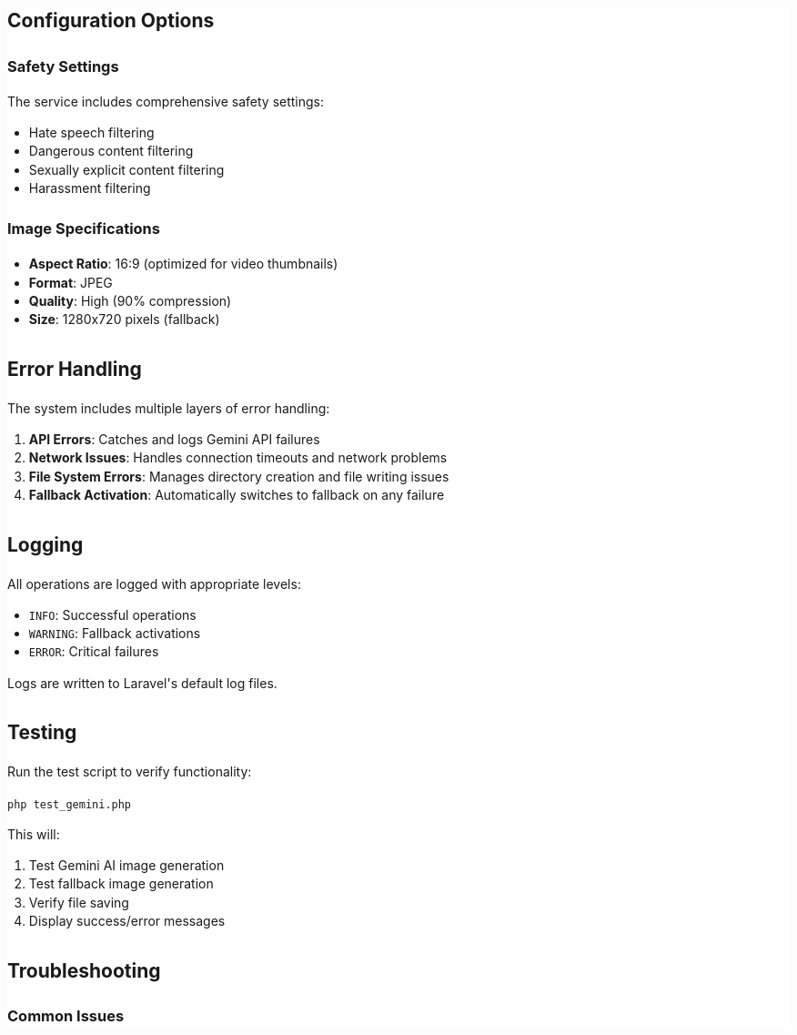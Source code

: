 ## Configuration Options

### Safety Settings
The service includes comprehensive safety settings:
- Hate speech filtering
- Dangerous content filtering
- Sexually explicit content filtering
- Harassment filtering

### Image Specifications
- **Aspect Ratio**: 16:9 (optimized for video thumbnails)
- **Format**: JPEG
- **Quality**: High (90% compression)
- **Size**: 1280x720 pixels (fallback)

## Error Handling

The system includes multiple layers of error handling:

1. **API Errors**: Catches and logs Gemini API failures
2. **Network Issues**: Handles connection timeouts and network problems
3. **File System Errors**: Manages directory creation and file writing issues
4. **Fallback Activation**: Automatically switches to fallback on any failure

## Logging

All operations are logged with appropriate levels:
- `INFO`: Successful operations
- `WARNING`: Fallback activations
- `ERROR`: Critical failures

Logs are written to Laravel's default log files.

## Testing

Run the test script to verify functionality:

```bash
php test_gemini.php
```

This will:
1. Test Gemini AI image generation
2. Test fallback image generation
3. Verify file saving
4. Display success/error messages

## Troubleshooting

### Common Issues
